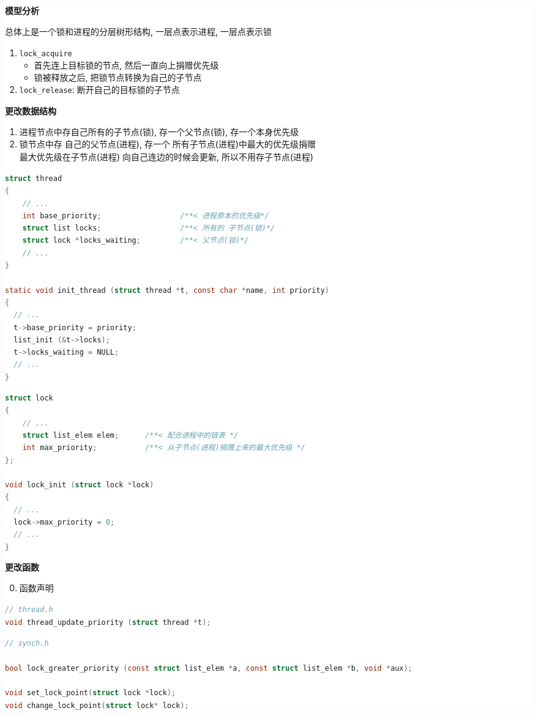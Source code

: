 **模型分析**

总体上是一个锁和进程的分层树形结构, 一层点表示进程, 一层点表示锁

1. `lock_acquire` 
    - 首先连上目标锁的节点, 然后一直向上捐赠优先级
    - 锁被释放之后, 把锁节点转换为自己的子节点
2. `lock_release`: 断开自己的目标锁的子节点

**更改数据结构**


1. 进程节点中存自己所有的子节点(锁), 存一个父节点(锁), 存一个本身优先级
3. 锁节点中存 自己的父节点(进程), 存一个 所有子节点(进程)中最大的优先级捐赠 \
   最大优先级在子节点(进程) 向自己连边的时候会更新, 所以不用存子节点(进程)

```c
struct thread
{
    // ...
    int base_priority;                  /**< 进程原本的优先级*/
    struct list locks;                  /**< 所有的 子节点(锁)*/ 
    struct lock *locks_waiting;         /**< 父节点(锁)*/
    // ...
}

static void init_thread (struct thread *t, const char *name, int priority)
{
  // ...
  t->base_priority = priority;
  list_init (&t->locks);
  t->locks_waiting = NULL;
  // ...
}
```
```c
struct lock 
{
    // ...
    struct list_elem elem;      /**< 配合进程中的链表 */
    int max_priority;           /**< 从子节点(进程)捐赠上来的最大优先级 */
};

void lock_init (struct lock *lock)
{
  // ...
  lock->max_priority = 0;
  // ...
}
```

**更改函数**

0. 函数声明
```c
// thread.h
void thread_update_priority (struct thread *t);
```
```c
// synch.h

bool lock_greater_priority (const struct list_elem *a, const struct list_elem *b, void *aux);

void set_lock_point(struct lock *lock);
void change_lock_point(struct lock* lock);
```
